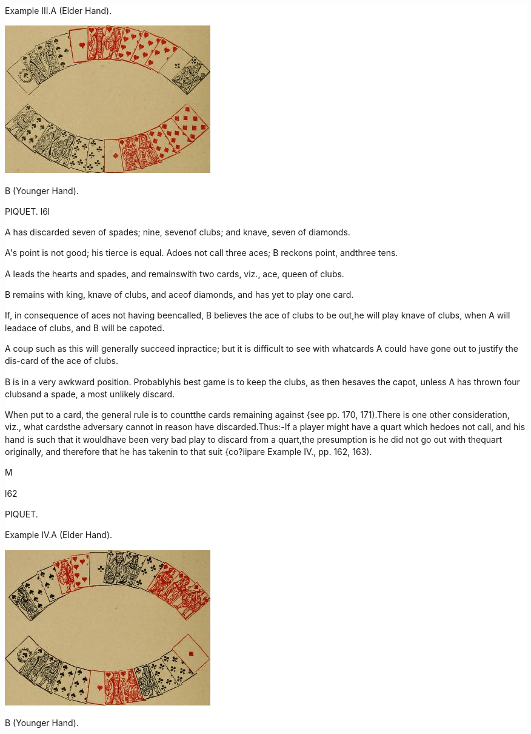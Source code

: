 Example III.A (Elder Hand).</p>
<div class="calibre7">
<img alt="Picture #39" src="images/000056.jpg" class="calibre1" />
</div>
<p class="calibre5">B (Younger Hand).

PIQUET. l6l

A has discarded seven of spades; nine, sevenof clubs; and knave, seven of diamonds.

A's point is not good; his tierce is equal. Adoes not call three aces; B reckons point, andthree tens.

A leads the hearts and spades, and remainswith two cards, viz., ace, queen of clubs.

B remains with king, knave of clubs, and aceof diamonds, and has yet to play one card.

If, in consequence of aces not having beencalled, B believes the ace of clubs to be out,he will play knave of clubs, when A will leadace of clubs, and B will be capoted.

A coup such as this will generally succeed inpractice; but it is difficult to see with whatcards A could have gone out to justify the dis-card of the ace of clubs.

B is in a very awkward position. Probablyhis best game is to keep the clubs, as then hesaves the capot, unless A has thrown four clubsand a spade, a most unlikely discard.

When put to a card, the general rule is to countthe cards remaining against {see pp. 170, 171).There is one other consideration, viz., what cardsthe adversary cannot in reason have discarded.Thus:-If a player might have a quart which hedoes not call, and his hand is such that it wouldhave been very bad play to discard from a quart,the presumption is he did not go out with thequart originally, and therefore that he has takenin to that suit {co?iipare Example IV., pp. 162, 163).

M

l62

PIQUET.

Example IV.A (Elder Hand).</p>
<div class="calibre7">
<img alt="Picture #40" src="images/000064.jpg" class="calibre1" />
</div>
<p class="calibre5">B (Younger Hand).
